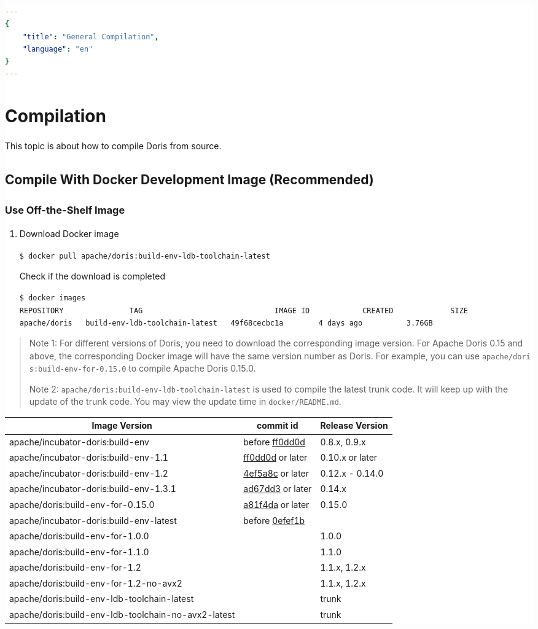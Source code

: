 ```yaml
---
{
    "title": "General Compilation",
    "language": "en"
}
---
```





# Compilation

This topic is about how to compile Doris from source.

## Compile With Docker Development Image (Recommended)

### Use Off-the-Shelf Image

1. Download Docker image

    `$ docker pull apache/doris:build-env-ldb-toolchain-latest`

    Check if the download is completed

    ```
    $ docker images
    REPOSITORY               TAG                              IMAGE ID            CREATED             SIZE
    apache/doris   build-env-ldb-toolchain-latest   49f68cecbc1a        4 days ago          3.76GB
    ```

> Note 1: For different versions of Doris, you need to download the corresponding image version. For Apache Doris 0.15 and above, the corresponding Docker image will have the same version number as Doris. For example, you can use  `apache/doris:build-env-for-0.15.0` to compile Apache Doris 0.15.0.
>
> Note 2: `apache/doris:build-env-ldb-toolchain-latest` is used to compile the latest trunk code. It will keep up with the update of the trunk code. You may view the update time in `docker/README.md`.

| Image Version | commit id | Release Version |
|---|---|---|
| apache/incubator-doris:build-env | before [ff0dd0d](https://github.com/apache/doris/commit/ff0dd0d2daa588f18b6db56f947e813a56d8ec81) | 0.8.x, 0.9.x |
| apache/incubator-doris:build-env-1.1 | [ff0dd0d](https://github.com/apache/doris/commit/ff0dd0d2daa588f18b6db56f947e813a56d8ec81) or later | 0.10.x or later |
| apache/incubator-doris:build-env-1.2 | [4ef5a8c](https://github.com/apache/doris/commit/4ef5a8c8560351d7fff7ff8fd51c4c7a75e006a8) or later | 0.12.x - 0.14.0 |
| apache/incubator-doris:build-env-1.3.1 | [ad67dd3](https://github.com/apache/doris/commit/ad67dd34a04c1ca960cff38e5b335b30fc7d559f) or later | 0.14.x |
| apache/doris:build-env-for-0.15.0 | [a81f4da](https://github.com/apache/doris/commit/a81f4da4e461a54782a96433b746d07be89e6b54) or later | 0.15.0          |
| apache/incubator-doris:build-env-latest | before [0efef1b](https://github.com/apache/doris/commit/0efef1b332300887ee0473f9df9bdd9d7297d824) | |
| apache/doris:build-env-for-1.0.0| | 1.0.0 |
| apache/doris:build-env-for-1.1.0| | 1.1.0 |
| apache/doris:build-env-for-1.2| | 1.1.x, 1.2.x |
| apache/doris:build-env-for-1.2-no-avx2| | 1.1.x, 1.2.x |
| apache/doris:build-env-ldb-toolchain-latest | | trunk |
| apache/doris:build-env-ldb-toolchain-no-avx2-latest | | trunk |
